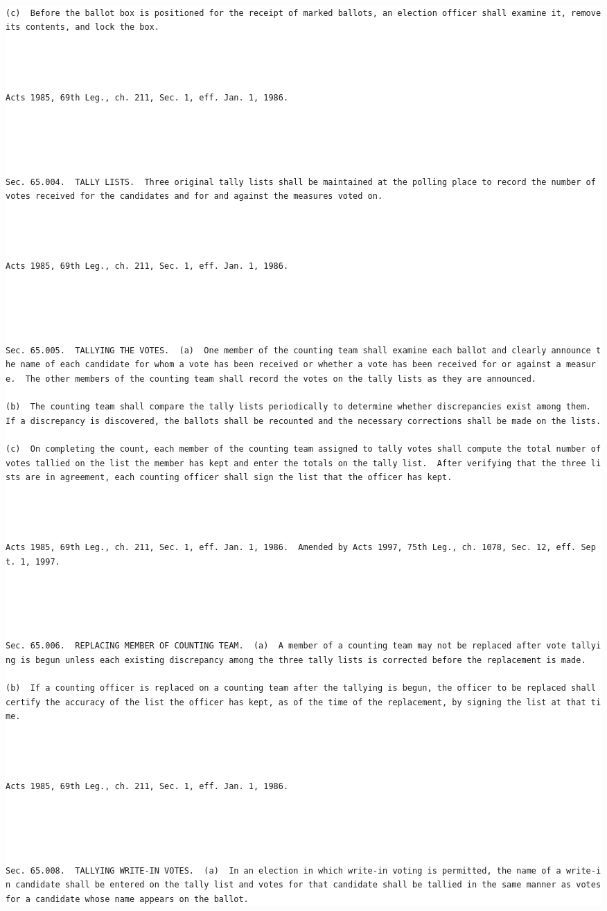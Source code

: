     (c)  Before the ballot box is positioned for the receipt of marked ballots, an election officer shall examine it, remove its contents, and lock the box.
    
    
    
    
    Acts 1985, 69th Leg., ch. 211, Sec. 1, eff. Jan. 1, 1986.
    
    
    
    
    
    Sec. 65.004.  TALLY LISTS.  Three original tally lists shall be maintained at the polling place to record the number of votes received for the candidates and for and against the measures voted on.
    
    
    
    
    Acts 1985, 69th Leg., ch. 211, Sec. 1, eff. Jan. 1, 1986.
    
    
    
    
    
    Sec. 65.005.  TALLYING THE VOTES.  (a)  One member of the counting team shall examine each ballot and clearly announce the name of each candidate for whom a vote has been received or whether a vote has been received for or against a measure.  The other members of the counting team shall record the votes on the tally lists as they are announced.
    
    (b)  The counting team shall compare the tally lists periodically to determine whether discrepancies exist among them.  If a discrepancy is discovered, the ballots shall be recounted and the necessary corrections shall be made on the lists.
    
    (c)  On completing the count, each member of the counting team assigned to tally votes shall compute the total number of votes tallied on the list the member has kept and enter the totals on the tally list.  After verifying that the three lists are in agreement, each counting officer shall sign the list that the officer has kept.
    
    
    
    
    Acts 1985, 69th Leg., ch. 211, Sec. 1, eff. Jan. 1, 1986.  Amended by Acts 1997, 75th Leg., ch. 1078, Sec. 12, eff. Sept. 1, 1997.
    
    
    
    
    
    Sec. 65.006.  REPLACING MEMBER OF COUNTING TEAM.  (a)  A member of a counting team may not be replaced after vote tallying is begun unless each existing discrepancy among the three tally lists is corrected before the replacement is made.
    
    (b)  If a counting officer is replaced on a counting team after the tallying is begun, the officer to be replaced shall certify the accuracy of the list the officer has kept, as of the time of the replacement, by signing the list at that time.
    
    
    
    
    Acts 1985, 69th Leg., ch. 211, Sec. 1, eff. Jan. 1, 1986.
    
    
    
    
    
    Sec. 65.008.  TALLYING WRITE-IN VOTES.  (a)  In an election in which write-in voting is permitted, the name of a write-in candidate shall be entered on the tally list and votes for that candidate shall be tallied in the same manner as votes for a candidate whose name appears on the ballot.
    